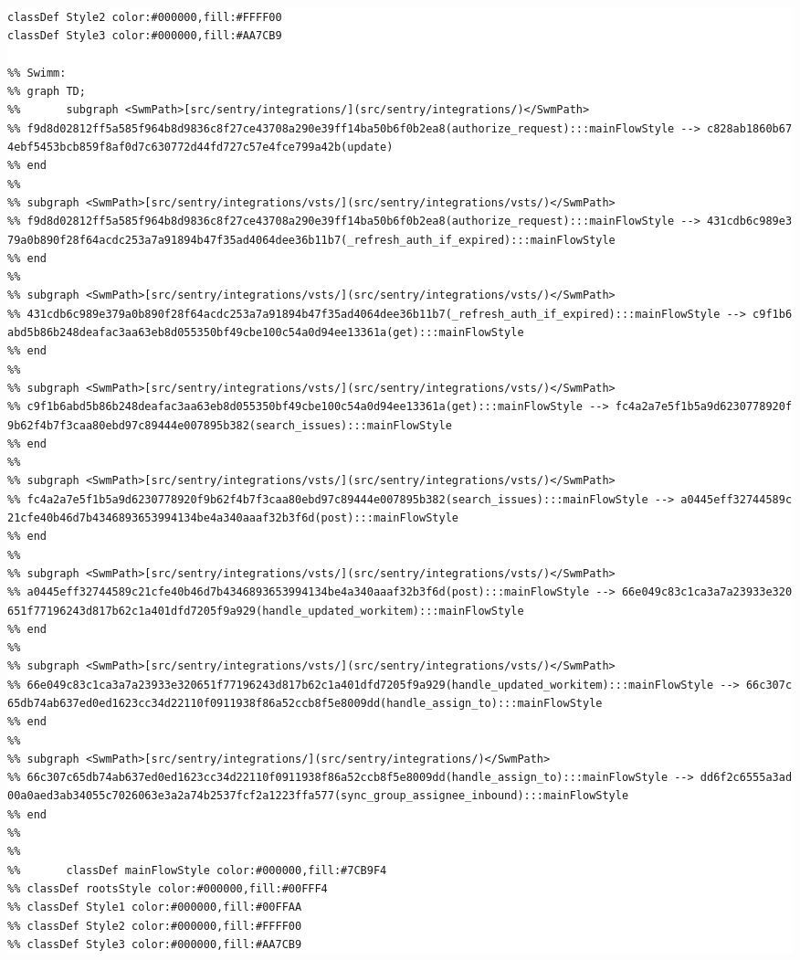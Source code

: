 ```mermaid
classDef Style2 color:#000000,fill:#FFFF00
classDef Style3 color:#000000,fill:#AA7CB9

%% Swimm:
%% graph TD;
%%       subgraph <SwmPath>[src/sentry/integrations/](src/sentry/integrations/)</SwmPath>
%% f9d8d02812ff5a585f964b8d9836c8f27ce43708a290e39ff14ba50b6f0b2ea8(authorize_request):::mainFlowStyle --> c828ab1860b674ebf5453bcb859f8af0d7c630772d44fd727c57e4fce799a42b(update)
%% end
%% 
%% subgraph <SwmPath>[src/sentry/integrations/vsts/](src/sentry/integrations/vsts/)</SwmPath>
%% f9d8d02812ff5a585f964b8d9836c8f27ce43708a290e39ff14ba50b6f0b2ea8(authorize_request):::mainFlowStyle --> 431cdb6c989e379a0b890f28f64acdc253a7a91894b47f35ad4064dee36b11b7(_refresh_auth_if_expired):::mainFlowStyle
%% end
%% 
%% subgraph <SwmPath>[src/sentry/integrations/vsts/](src/sentry/integrations/vsts/)</SwmPath>
%% 431cdb6c989e379a0b890f28f64acdc253a7a91894b47f35ad4064dee36b11b7(_refresh_auth_if_expired):::mainFlowStyle --> c9f1b6abd5b86b248deafac3aa63eb8d055350bf49cbe100c54a0d94ee13361a(get):::mainFlowStyle
%% end
%% 
%% subgraph <SwmPath>[src/sentry/integrations/vsts/](src/sentry/integrations/vsts/)</SwmPath>
%% c9f1b6abd5b86b248deafac3aa63eb8d055350bf49cbe100c54a0d94ee13361a(get):::mainFlowStyle --> fc4a2a7e5f1b5a9d6230778920f9b62f4b7f3caa80ebd97c89444e007895b382(search_issues):::mainFlowStyle
%% end
%% 
%% subgraph <SwmPath>[src/sentry/integrations/vsts/](src/sentry/integrations/vsts/)</SwmPath>
%% fc4a2a7e5f1b5a9d6230778920f9b62f4b7f3caa80ebd97c89444e007895b382(search_issues):::mainFlowStyle --> a0445eff32744589c21cfe40b46d7b4346893653994134be4a340aaaf32b3f6d(post):::mainFlowStyle
%% end
%% 
%% subgraph <SwmPath>[src/sentry/integrations/vsts/](src/sentry/integrations/vsts/)</SwmPath>
%% a0445eff32744589c21cfe40b46d7b4346893653994134be4a340aaaf32b3f6d(post):::mainFlowStyle --> 66e049c83c1ca3a7a23933e320651f77196243d817b62c1a401dfd7205f9a929(handle_updated_workitem):::mainFlowStyle
%% end
%% 
%% subgraph <SwmPath>[src/sentry/integrations/vsts/](src/sentry/integrations/vsts/)</SwmPath>
%% 66e049c83c1ca3a7a23933e320651f77196243d817b62c1a401dfd7205f9a929(handle_updated_workitem):::mainFlowStyle --> 66c307c65db74ab637ed0ed1623cc34d22110f0911938f86a52ccb8f5e8009dd(handle_assign_to):::mainFlowStyle
%% end
%% 
%% subgraph <SwmPath>[src/sentry/integrations/](src/sentry/integrations/)</SwmPath>
%% 66c307c65db74ab637ed0ed1623cc34d22110f0911938f86a52ccb8f5e8009dd(handle_assign_to):::mainFlowStyle --> dd6f2c6555a3ad00a0aed3ab34055c7026063e3a2a74b2537fcf2a1223ffa577(sync_group_assignee_inbound):::mainFlowStyle
%% end
%% 
%% 
%%       classDef mainFlowStyle color:#000000,fill:#7CB9F4
%% classDef rootsStyle color:#000000,fill:#00FFF4
%% classDef Style1 color:#000000,fill:#00FFAA
%% classDef Style2 color:#000000,fill:#FFFF00
%% classDef Style3 color:#000000,fill:#AA7CB9
```
